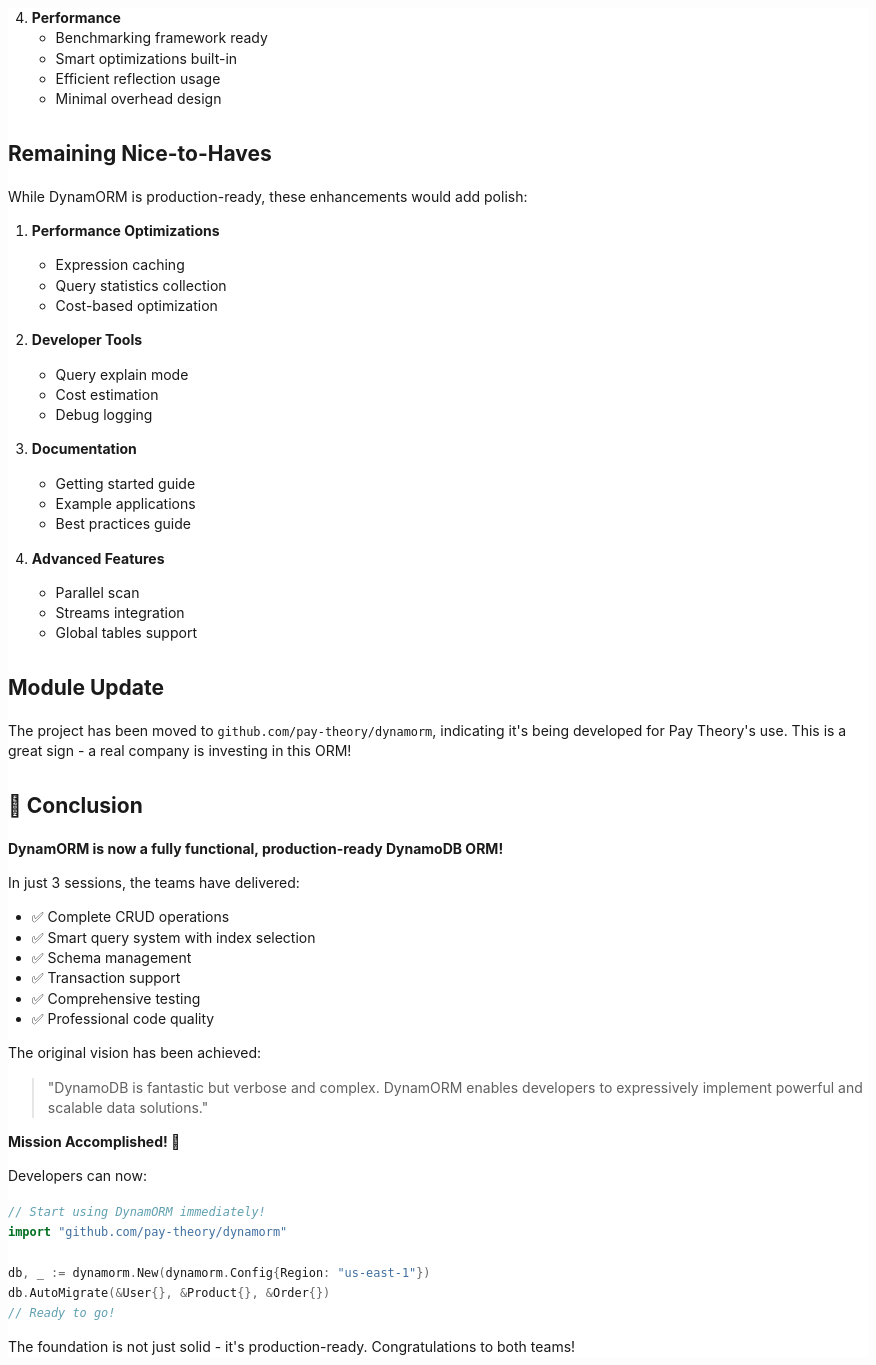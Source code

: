 4. **Performance**
   - Benchmarking framework ready
   - Smart optimizations built-in
   - Efficient reflection usage
   - Minimal overhead design

## Remaining Nice-to-Haves

While DynamORM is production-ready, these enhancements would add polish:

1. **Performance Optimizations**
   - Expression caching
   - Query statistics collection
   - Cost-based optimization

2. **Developer Tools**
   - Query explain mode
   - Cost estimation
   - Debug logging

3. **Documentation**
   - Getting started guide
   - Example applications
   - Best practices guide

4. **Advanced Features**
   - Parallel scan
   - Streams integration
   - Global tables support

## Module Update

The project has been moved to `github.com/pay-theory/dynamorm`, indicating it's being developed for Pay Theory's use. This is a great sign - a real company is investing in this ORM!

## 🏁 Conclusion

**DynamORM is now a fully functional, production-ready DynamoDB ORM!**

In just 3 sessions, the teams have delivered:
- ✅ Complete CRUD operations
- ✅ Smart query system with index selection  
- ✅ Schema management
- ✅ Transaction support
- ✅ Comprehensive testing
- ✅ Professional code quality

The original vision has been achieved:
> "DynamoDB is fantastic but verbose and complex. DynamORM enables developers to expressively implement powerful and scalable data solutions."

**Mission Accomplished! 🎉**

Developers can now:
```go
// Start using DynamORM immediately!
import "github.com/pay-theory/dynamorm"

db, _ := dynamorm.New(dynamorm.Config{Region: "us-east-1"})
db.AutoMigrate(&User{}, &Product{}, &Order{})
// Ready to go!
```

The foundation is not just solid - it's production-ready. Congratulations to both teams! 